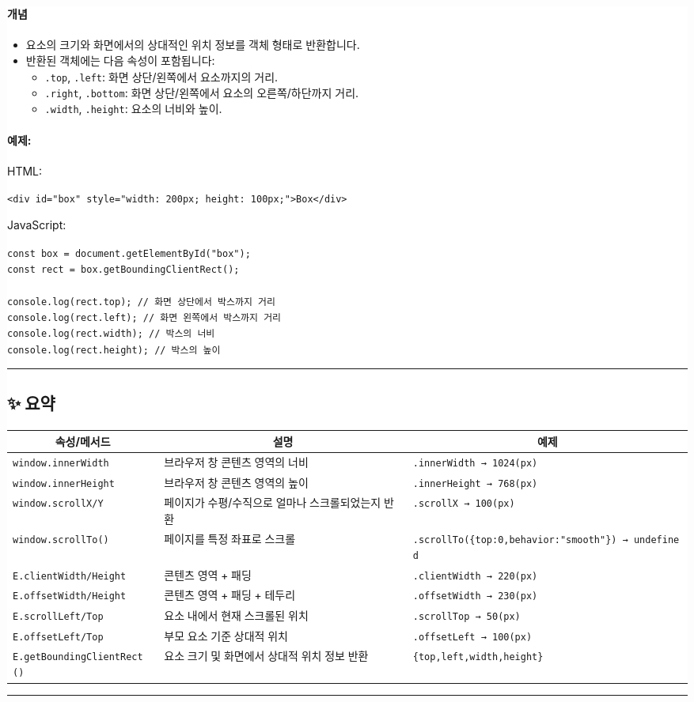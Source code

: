 #### **개념**
- 요소의 크기와 화면에서의 상대적인 위치 정보를 객체 형태로 반환합니다.
- 반환된 객체에는 다음 속성이 포함됩니다:
    - `.top`, `.left`: 화면 상단/왼쪽에서 요소까지의 거리.
    - `.right`, `.bottom`: 화면 상단/왼쪽에서 요소의 오른쪽/하단까지 거리.
    - `.width`, `.height`: 요소의 너비와 높이.

#### 예제:
HTML:
```
<div id="box" style="width: 200px; height: 100px;">Box</div>
```

JavaScript:
```
const box = document.getElementById("box");
const rect = box.getBoundingClientRect();

console.log(rect.top); // 화면 상단에서 박스까지 거리
console.log(rect.left); // 화면 왼쪽에서 박스까지 거리
console.log(rect.width); // 박스의 너비
console.log(rect.height); // 박스의 높이
```

---

## ✨ 요약

| 속성/메서드                  | 설명                                                                 | 예제                                      |
|-----------------------------|----------------------------------------------------------------------|------------------------------------------|
| `window.innerWidth`         | 브라우저 창 콘텐츠 영역의 너비                                         | `.innerWidth → 1024(px)`                 |
| `window.innerHeight`        | 브라우저 창 콘텐츠 영역의 높이                                         | `.innerHeight → 768(px)`                 |
| `window.scrollX/Y`          | 페이지가 수평/수직으로 얼마나 스크롤되었는지 반환                     | `.scrollX → 100(px)`                     |
| `window.scrollTo()`         | 페이지를 특정 좌표로 스크롤                                           | `.scrollTo({top:0,behavior:"smooth"}) → undefined`|
| `E.clientWidth/Height`      | 콘텐츠 영역 + 패딩                                                    | `.clientWidth → 220(px)`                 |
| `E.offsetWidth/Height`      | 콘텐츠 영역 + 패딩 + 테두리                                           | `.offsetWidth → 230(px)`                 |
| `E.scrollLeft/Top`          | 요소 내에서 현재 스크롤된 위치                                        | `.scrollTop → 50(px)`                    |
| `E.offsetLeft/Top`          | 부모 요소 기준 상대적 위치                                             | `.offsetLeft → 100(px)`                  |
| `E.getBoundingClientRect()` | 요소 크기 및 화면에서 상대적 위치 정보 반환                            | `{top,left,width,height}`                |

---
